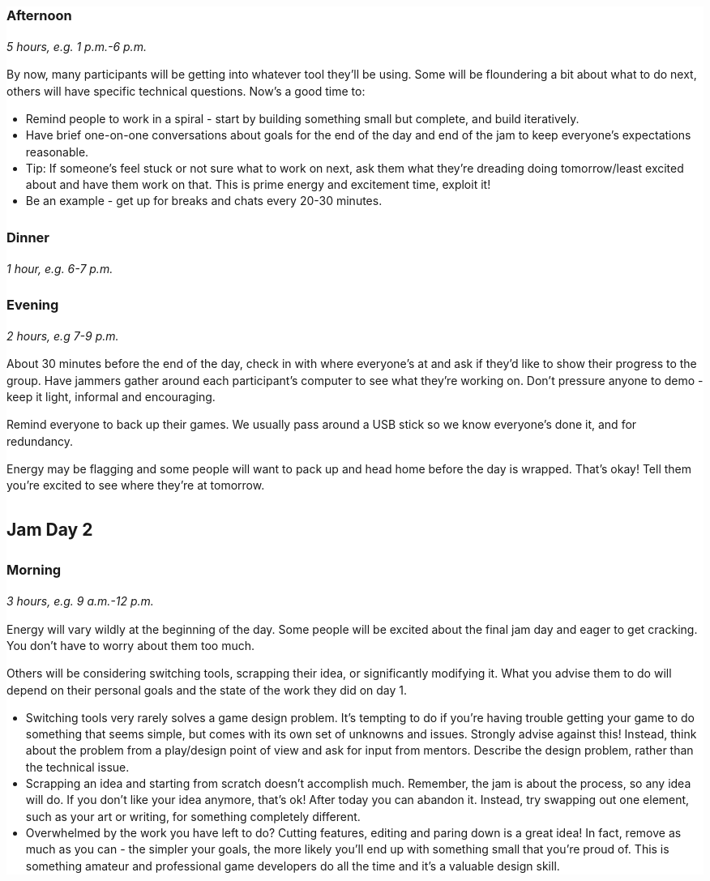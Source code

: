 ### Afternoon

_5 hours, e.g. 1 p.m.-6 p.m._

By now, many participants will be getting into whatever tool they’ll be using. Some will be floundering a bit about what to do next, others will have specific technical questions. Now’s a good time to:

- Remind people to work in a spiral - start by building something small but complete, and build iteratively.
- Have brief one-on-one conversations about goals for the end of the day and end of the jam to keep everyone’s expectations reasonable.
- Tip: If someone’s feel stuck or not sure what to work on next, ask them what they’re dreading doing tomorrow/least excited about and have them work on that. This is prime energy and excitement time, exploit it!
- Be an example - get up for breaks and chats every 20-30 minutes.

### Dinner

_1 hour, e.g. 6-7 p.m._

### Evening

_2 hours, e.g 7-9 p.m._

About 30 minutes before the end of the day, check in with where everyone’s at and ask if they’d like to show their progress to the group. Have jammers gather around each participant’s computer to see what they’re working on. Don’t pressure anyone to demo - keep it light, informal and encouraging.

Remind everyone to back up their games. We usually pass around a USB stick so we know everyone’s done it, and for redundancy.

Energy may be flagging and some people will want to pack up and head home before the day is wrapped. That’s okay! Tell them you’re excited to see where they’re at tomorrow.

## Jam Day 2

### Morning

_3 hours, e.g. 9 a.m.-12 p.m._

Energy will vary wildly at the beginning of the day. Some people will be excited about the final jam day and eager to get cracking. You don’t have to worry about them too much.

Others will be considering switching tools, scrapping their idea, or significantly modifying it. What you advise them to do will depend on their personal goals and the state of the work they did on day 1.

- Switching tools very rarely solves a game design problem. It’s tempting to do if you’re having trouble getting your game to do something that seems simple, but comes with its own set of unknowns and issues. Strongly advise against this! Instead, think about the problem from a play/design point of view and ask for input from mentors. Describe the design problem, rather than the technical issue.
- Scrapping an idea and starting from scratch doesn’t accomplish much. Remember, the jam is about the process, so any idea will do. If you don’t like your idea anymore, that’s ok! After today you can abandon it. Instead, try swapping out one element, such as your art or writing, for something completely different.
- Overwhelmed by the work you have left to do? Cutting features, editing and paring down is a great idea! In fact, remove as much as you can - the simpler your goals, the more likely you’ll end up with something small that you’re proud of. This is something amateur and professional game developers do all the time and it’s a valuable design skill.
